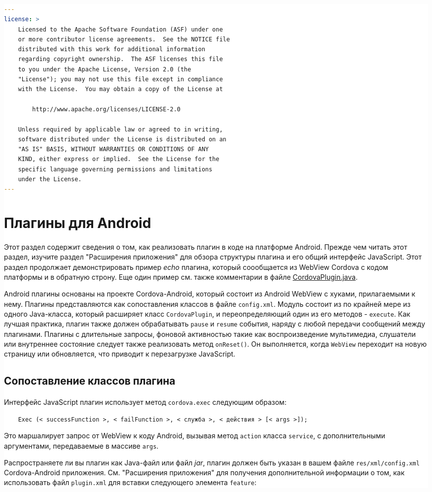 ```yaml
---
license: >
    Licensed to the Apache Software Foundation (ASF) under one
    or more contributor license agreements.  See the NOTICE file
    distributed with this work for additional information
    regarding copyright ownership.  The ASF licenses this file
    to you under the Apache License, Version 2.0 (the
    "License"); you may not use this file except in compliance
    with the License.  You may obtain a copy of the License at

        http://www.apache.org/licenses/LICENSE-2.0

    Unless required by applicable law or agreed to in writing,
    software distributed under the License is distributed on an
    "AS IS" BASIS, WITHOUT WARRANTIES OR CONDITIONS OF ANY
    KIND, either express or implied.  See the License for the
    specific language governing permissions and limitations
    under the License.
---
```


# Плагины для Android

Этот раздел содержит сведения о том, как реализовать плагин в коде на платформе Android. Прежде чем читать этот раздел, изучите раздел "Расширения приложения" для обзора структуры плагина и его общий интерфейс JavaScript. Этот раздел продолжает демонстрировать пример *echo* плагина, который соообщается из WebView Cordova с кодом платформы и в обратную строну. Еще один пример см. также комментарии в файле [CordovaPlugin.java][1].

 [1]: https://github.com/apache/cordova-android/blob/master/framework/src/org/apache/cordova/CordovaPlugin.java

Android плагины основаны на проекте Cordova-Android, который состоит из Android WebView с хуками, прилагаемыми к нему. Плагины представляются как сопоставления классов в файле `config.xml`. Модуль состоит из по крайней мере из одного Java-класса, который расширяет класс `CordovaPlugin`, и переопределяющий один из его методов - `execute`. Как лучшая практика, плагин также должен обрабатывать `pause` и `resume` события, наряду с любой передачи сообщений между плагинами. Плагины с длительные запросы, фоновой активностью такие как воспроизведение мультимедиа, слушатели или внутреннее состояние следует также реализовать метод `onReset()`. Он выполняется, когда `WebView` переходит на новую страницу или обновляется, что приводит к перезагрузке JavaScript.

## Сопоставление классов плагина

Интерфейс JavaScript плагин использует метод `cordova.exec` следующим образом:

        Exec (< successFunction >, < failFunction >, < служба >, < действия > [< args >]);
    

Это маршалирует запрос от WebView к коду Android, вызывая метод `action` класса `service`, с дополнительными аргументами, передаваемые в массиве `args`.

Распространяете ли вы плагин как Java-файл или файл *jar*, плагин должен быть указан в вашем файле `res/xml/config.xml` Cordova-Android приложения. См. "Расширения приложения" для получения дополнительной информации о том, как использовать файл `plugin.xml` для вставки следующего элемента `feature`:
